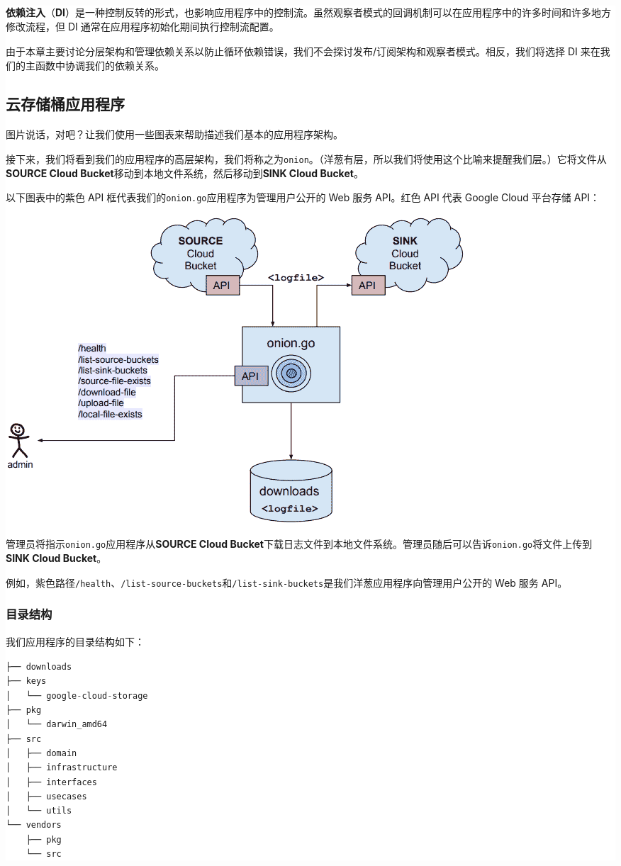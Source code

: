 **依赖注入**（**DI**）是一种控制反转的形式，也影响应用程序中的控制流。虽然观察者模式的回调机制可以在应用程序中的许多时间和许多地方修改流程，但 DI 通常在应用程序初始化期间执行控制流配置。

由于本章主要讨论分层架构和管理依赖关系以防止循环依赖错误，我们不会探讨发布/订阅架构和观察者模式。相反，我们将选择 DI 来在我们的主函数中协调我们的依赖关系。

## 云存储桶应用程序

图片说话，对吧？让我们使用一些图表来帮助描述我们基本的应用程序架构。

接下来，我们将看到我们的应用程序的高层架构，我们将称之为`onion`。（洋葱有层，所以我们将使用这个比喻来提醒我们层。）它将文件从**SOURCE Cloud Bucket**移动到本地文件系统，然后移动到**SINK Cloud Bucket**。

以下图表中的紫色 API 框代表我们的`onion.go`应用程序为管理用户公开的 Web 服务 API。红色 API 代表 Google Cloud 平台存储 API：

![](img/2cef5c64-f499-4839-8e76-b5866b134ea9.png)

管理员将指示`onion.go`应用程序从**SOURCE Cloud Bucket**下载日志文件到本地文件系统。管理员随后可以告诉`onion.go`将文件上传到**SINK Cloud Bucket**。

例如，紫色路径`/health`、`/list-source-buckets`和`/list-sink-buckets`是我们洋葱应用程序向管理用户公开的 Web 服务 API。

### 目录结构

我们应用程序的目录结构如下：

```go
├── downloads
├── keys
│   └── google-cloud-storage
├── pkg
│   └── darwin_amd64
├── src
│   ├── domain
│   ├── infrastructure
│   ├── interfaces
│   ├── usecases
│   └── utils
└── vendors
    ├── pkg
    └── src
```
